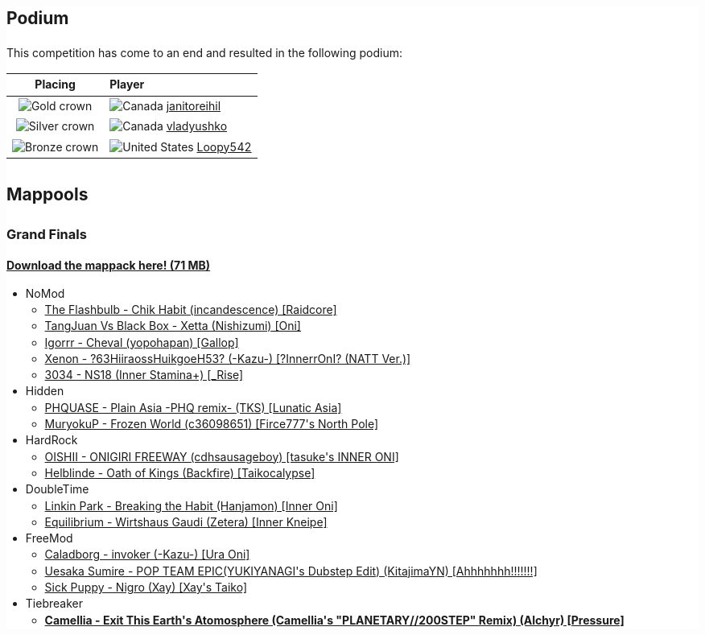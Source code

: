 ## Podium

This competition has come to an end and resulted in the following podium:

| Placing | Player |
| :-: | :-- |
| ![Gold crown](/wiki/shared/crown-gold.png "1st place") | ![][flag_CA] [janitoreihil](https://osu.ppy.sh/users/3307897) |
| ![Silver crown](/wiki/shared/crown-silver.png "2nd place") | ![][flag_CA] [vladyushko](https://osu.ppy.sh/users/4908773) |
| ![Bronze crown](/wiki/shared/crown-bronze.png "3rd place") | ![][flag_US] [Loopy542](https://osu.ppy.sh/users/5468461) |

## Mappools

### Grand Finals

**[Download the mappack here! (71 MB)](https://www.dropbox.com/s/lqgbst12fv5y2u7/NATT%202018%20GF.rar "Dropbox")**

- NoMod
  - [The Flashbulb - Chik Habit (incandescence) \[Raidcore\]](https://osu.ppy.sh/beatmapsets/827049#taiko/1733135)
  - [TangJuan Vs Black Box - Xetta (Nishizumi) \[Oni\]](https://osu.ppy.sh/beatmapsets/811482/%23taiko/1702251)
  - [Igorrr - Cheval (yopohapan) \[Gallop\]](https://osu.ppy.sh/beatmapsets/656130#taiko/1390258)
  - [Xenon - ?63HiiraossHuikgoeH53? (-Kazu-) \[?InnerrOnI? (NATT Ver.)\]](https://puu.sh/BkVVT/1c1a03a78c.osz "puush")
  - [3034 - NS18 (Inner Stamina+) \[\_Rise\]](https://osu.ppy.sh/beatmapsets/508943#taiko/1082389)
- Hidden
  - [PHQUASE - Plain Asia -PHQ remix- (TKS) \[Lunatic Asia\]](https://osu.ppy.sh/beatmapsets/737935#taiko/1557323)
  - [MuryokuP - Frozen World (c36098651) \[Firce777's North Pole\]](https://osu.ppy.sh/beatmapsets/194955/#taiko/465192)
- HardRock
  - [OISHII - ONIGIRI FREEWAY (cdhsausageboy) \[tasuke's INNER ONI\]](https://osu.ppy.sh/beatmapsets/662519#taiko/1406423)
  - [Helblinde - Oath of Kings (Backfire) \[Taikocalypse\]](https://osu.ppy.sh/beatmapsets/762676#taiko/1603470)
- DoubleTime
  - [Linkin Park - Breaking the Habit (Hanjamon) \[Inner Oni\]](https://osu.ppy.sh/beatmapsets/237069/#taiko/548872)
  - [Equilibrium - Wirtshaus Gaudi (Zetera) \[Inner Kneipe\]](https://osu.ppy.sh/beatmapsets/549450#taiko/1163499)
- FreeMod
  - [Caladborg - invoker (-Kazu-) \[Ura Oni\]](https://osu.ppy.sh/beatmapsets/351126#taiko/1495790)
  - [Uesaka Sumire - POP TEAM EPIC(YUKIYANAGI's Dubstep Edit) (KitajimaYN) \[Ahhhhhhh!!!!!!!\]](https://osu.ppy.sh/beatmapsets/751580#taiko/1583035)
  - [Sick Puppy - Nigro (Xay) \[Xay's Taiko\]](https://osu.ppy.sh/beatmapsets/430223#taiko/928094)
- Tiebreaker
  - **[Camellia - Exit This Earth's Atomosphere (Camellia's "PLANETARY//200STEP" Remix) (Alchyr) \[Pressure\]](https://osu.ppy.sh/beatmapsets/832997#taiko/1744951)**


[flag_CA]: /wiki/shared/flag/CA.gif "Canada"
[flag_DE]: /wiki/shared/flag/DE.gif "Germany"
[flag_FI]: /wiki/shared/flag/FI.gif "Finland"
[flag_ID]: /wiki/shared/flag/ID.gif "Indonesia"
[flag_MX]: /wiki/shared/flag/MX.gif "Mexico"
[flag_US]: /wiki/shared/flag/US.gif "United States"